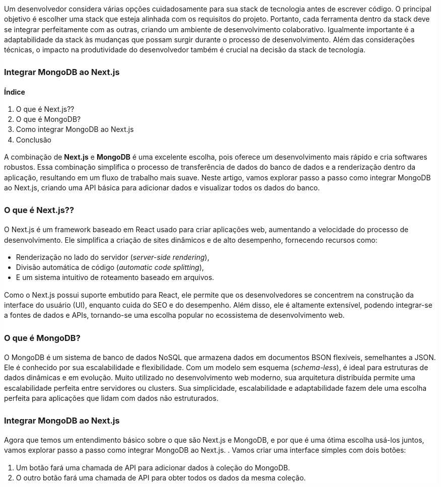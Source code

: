 Um desenvolvedor considera várias opções cuidadosamente para sua stack de tecnologia antes de escrever código. O principal objetivo é escolher uma stack que esteja alinhada com os requisitos do projeto. Portanto, cada ferramenta dentro da stack deve se integrar perfeitamente com as outras, criando um ambiente de desenvolvimento colaborativo. Igualmente importante é a adaptabilidade da stack às mudanças que possam surgir durante o processo de desenvolvimento. Além das considerações técnicas, o impacto na produtividade do desenvolvedor também é crucial na decisão da stack de tecnologia.

### **Integrar MongoDB ao Next.js**

**Índice**

1. O que é Next.js??
2. O que é MongoDB?
3. Como integrar MongoDB ao Next.js
4. Conclusão

A combinação de **Next.js** e **MongoDB** é uma excelente escolha, pois oferece um desenvolvimento mais rápido e cria softwares robustos. Essa combinação simplifica o processo de transferência de dados do banco de dados e a renderização dentro da aplicação, resultando em um fluxo de trabalho mais suave. Neste artigo, vamos explorar passo a passo como integrar MongoDB ao Next.js, criando uma API básica para adicionar dados e visualizar todos os dados do banco.

### **O que é Next.js??**

O Next.js é um framework baseado em React usado para criar aplicações web, aumentando a velocidade do processo de desenvolvimento. Ele simplifica a criação de sites dinâmicos e de alto desempenho, fornecendo recursos como:

- Renderização no lado do servidor (_server-side rendering_),
- Divisão automática de código (_automatic code splitting_),
- E um sistema intuitivo de roteamento baseado em arquivos.

Como o Next.js possui suporte embutido para React, ele permite que os desenvolvedores se concentrem na construção da interface do usuário (UI), enquanto cuida do SEO e do desempenho. Além disso, ele é altamente extensível, podendo integrar-se a fontes de dados e APIs, tornando-se uma escolha popular no ecossistema de desenvolvimento web.

### **O que é MongoDB?**

O MongoDB é um sistema de banco de dados NoSQL que armazena dados em documentos BSON flexíveis, semelhantes a JSON. Ele é conhecido por sua escalabilidade e flexibilidade. Com um modelo sem esquema (_schema-less_), é ideal para estruturas de dados dinâmicas e em evolução. Muito utilizado no desenvolvimento web moderno, sua arquitetura distribuída permite uma escalabilidade perfeita entre servidores ou clusters. Sua simplicidade, escalabilidade e adaptabilidade fazem dele uma escolha perfeita para aplicações que lidam com dados não estruturados.

### **Integrar MongoDB ao Next.js**

Agora que temos um entendimento básico sobre o que são Next.js e MongoDB, e por que é uma ótima escolha usá-los juntos, vamos explorar passo a passo como integrar MongoDB ao Next.js. . Vamos criar uma interface simples com dois botões:

1. Um botão fará uma chamada de API para adicionar dados à coleção do MongoDB.
2. O outro botão fará uma chamada de API para obter todos os dados da mesma coleção.
